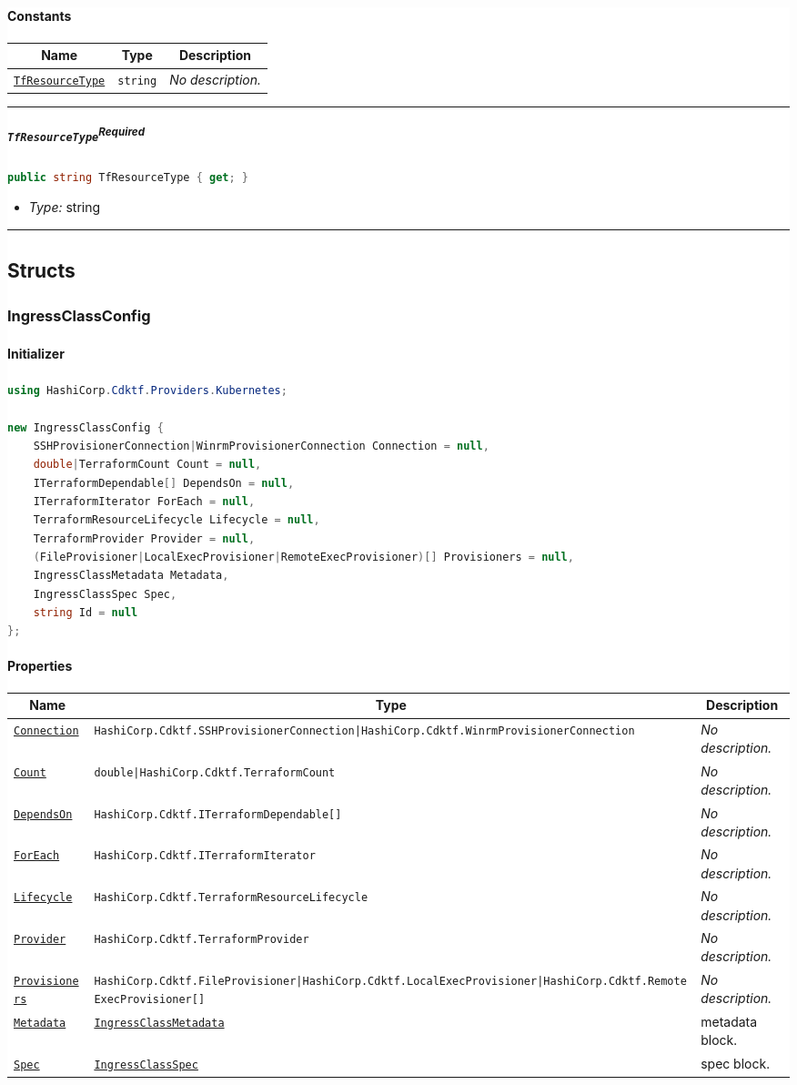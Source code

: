 
#### Constants <a name="Constants" id="Constants"></a>

| **Name** | **Type** | **Description** |
| --- | --- | --- |
| <code><a href="#@cdktf/provider-kubernetes.ingressClass.IngressClass.property.tfResourceType">TfResourceType</a></code> | <code>string</code> | *No description.* |

---

##### `TfResourceType`<sup>Required</sup> <a name="TfResourceType" id="@cdktf/provider-kubernetes.ingressClass.IngressClass.property.tfResourceType"></a>

```csharp
public string TfResourceType { get; }
```

- *Type:* string

---

## Structs <a name="Structs" id="Structs"></a>

### IngressClassConfig <a name="IngressClassConfig" id="@cdktf/provider-kubernetes.ingressClass.IngressClassConfig"></a>

#### Initializer <a name="Initializer" id="@cdktf/provider-kubernetes.ingressClass.IngressClassConfig.Initializer"></a>

```csharp
using HashiCorp.Cdktf.Providers.Kubernetes;

new IngressClassConfig {
    SSHProvisionerConnection|WinrmProvisionerConnection Connection = null,
    double|TerraformCount Count = null,
    ITerraformDependable[] DependsOn = null,
    ITerraformIterator ForEach = null,
    TerraformResourceLifecycle Lifecycle = null,
    TerraformProvider Provider = null,
    (FileProvisioner|LocalExecProvisioner|RemoteExecProvisioner)[] Provisioners = null,
    IngressClassMetadata Metadata,
    IngressClassSpec Spec,
    string Id = null
};
```

#### Properties <a name="Properties" id="Properties"></a>

| **Name** | **Type** | **Description** |
| --- | --- | --- |
| <code><a href="#@cdktf/provider-kubernetes.ingressClass.IngressClassConfig.property.connection">Connection</a></code> | <code>HashiCorp.Cdktf.SSHProvisionerConnection\|HashiCorp.Cdktf.WinrmProvisionerConnection</code> | *No description.* |
| <code><a href="#@cdktf/provider-kubernetes.ingressClass.IngressClassConfig.property.count">Count</a></code> | <code>double\|HashiCorp.Cdktf.TerraformCount</code> | *No description.* |
| <code><a href="#@cdktf/provider-kubernetes.ingressClass.IngressClassConfig.property.dependsOn">DependsOn</a></code> | <code>HashiCorp.Cdktf.ITerraformDependable[]</code> | *No description.* |
| <code><a href="#@cdktf/provider-kubernetes.ingressClass.IngressClassConfig.property.forEach">ForEach</a></code> | <code>HashiCorp.Cdktf.ITerraformIterator</code> | *No description.* |
| <code><a href="#@cdktf/provider-kubernetes.ingressClass.IngressClassConfig.property.lifecycle">Lifecycle</a></code> | <code>HashiCorp.Cdktf.TerraformResourceLifecycle</code> | *No description.* |
| <code><a href="#@cdktf/provider-kubernetes.ingressClass.IngressClassConfig.property.provider">Provider</a></code> | <code>HashiCorp.Cdktf.TerraformProvider</code> | *No description.* |
| <code><a href="#@cdktf/provider-kubernetes.ingressClass.IngressClassConfig.property.provisioners">Provisioners</a></code> | <code>HashiCorp.Cdktf.FileProvisioner\|HashiCorp.Cdktf.LocalExecProvisioner\|HashiCorp.Cdktf.RemoteExecProvisioner[]</code> | *No description.* |
| <code><a href="#@cdktf/provider-kubernetes.ingressClass.IngressClassConfig.property.metadata">Metadata</a></code> | <code><a href="#@cdktf/provider-kubernetes.ingressClass.IngressClassMetadata">IngressClassMetadata</a></code> | metadata block. |
| <code><a href="#@cdktf/provider-kubernetes.ingressClass.IngressClassConfig.property.spec">Spec</a></code> | <code><a href="#@cdktf/provider-kubernetes.ingressClass.IngressClassSpec">IngressClassSpec</a></code> | spec block. |